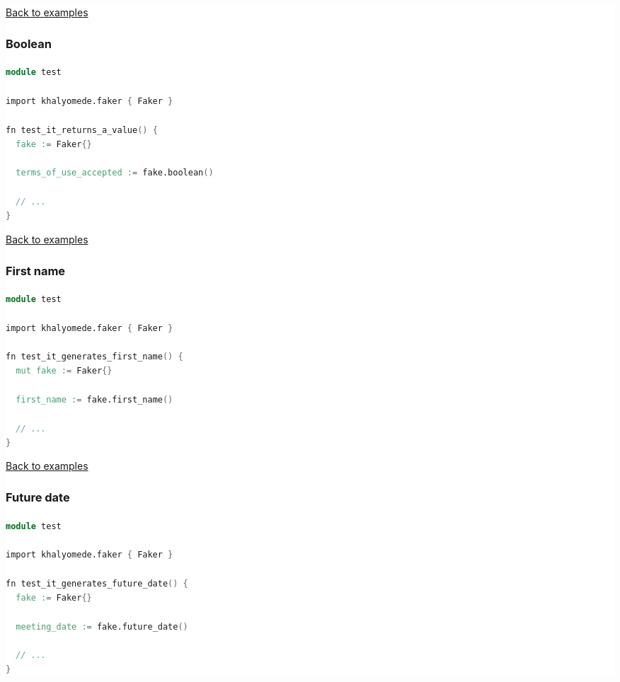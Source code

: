 [Back to examples](#examples)

### Boolean

```v
module test

import khalyomede.faker { Faker }

fn test_it_returns_a_value() {
  fake := Faker{}

  terms_of_use_accepted := fake.boolean()

  // ...
}
```

[Back to examples](#examples)

### First name

```v
module test

import khalyomede.faker { Faker }

fn test_it_generates_first_name() {
  mut fake := Faker{}

  first_name := fake.first_name()

  // ...
}
```

[Back to examples](#examples)

### Future date

```v
module test

import khalyomede.faker { Faker }

fn test_it_generates_future_date() {
  fake := Faker{}

  meeting_date := fake.future_date()

  // ...
}
```
